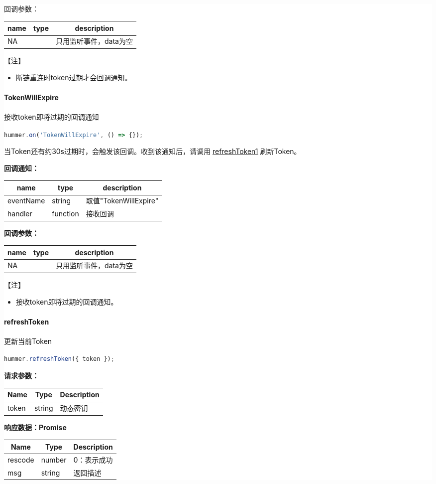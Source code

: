 回调参数：

| name    | type    | description                 |
| ------- | ------- | --------------------------- |
| NA      |         |  只用监听事件，data为空       |

【注】
* 断链重连时token过期才会回调通知。

#### TokenWillExpire

接收token即将过期的回调通知

```javascript
hummer.on('TokenWillExpire', () => {});
```

当Token还有约30s过期时，会触发该回调。收到该通知后，请调用 [refreshToken1](function.html#refreshtoken1) 刷新Token。


**回调通知：**

| name    | type    | description                 |
| ------- | ------- | --------------------------- |
| eventName | string    | 取值"TokenWillExpire"       |
| handler   | function  | 接收回调                 |

**回调参数：**

| name    | type    | description                 |
| ------- | ------- | --------------------------- |
| NA      |         |  只用监听事件，data为空       |

【注】
* 接收token即将过期的回调通知。


#### refreshToken

更新当前Token

```javascript
hummer.refreshToken({ token });
```

**请求参数：**

| Name      | Type                    | Description                                         |
| --------- | ----------------------- | --------------------------------------------------- |
| token     | string                  |           动态密钥                                  |

**响应数据：Promise<any>**

| Name      | Type   | Description                 |
| --------- | ------ | --------------------------- |
| rescode   | number | 0：表示成功                 |
| msg       | string | 返回描述                    |
